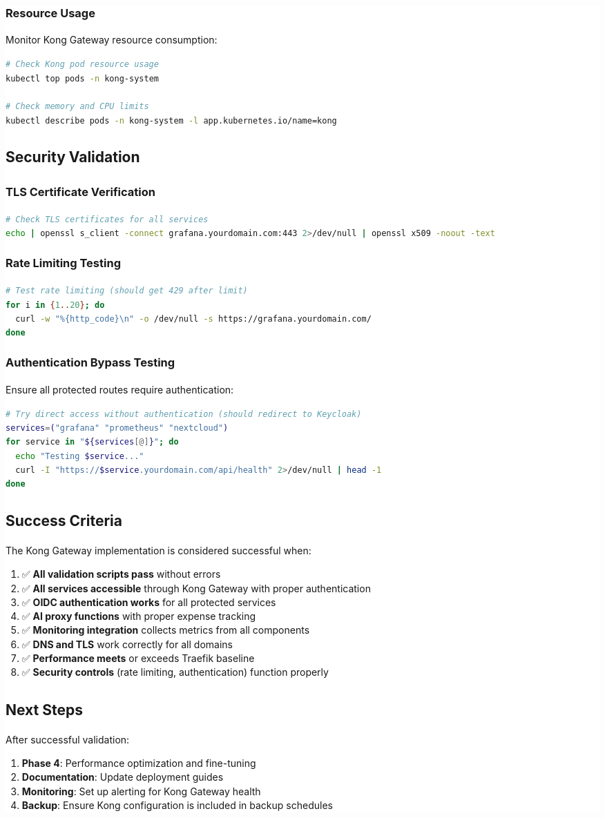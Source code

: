 ### Resource Usage

Monitor Kong Gateway resource consumption:

```bash
# Check Kong pod resource usage
kubectl top pods -n kong-system

# Check memory and CPU limits
kubectl describe pods -n kong-system -l app.kubernetes.io/name=kong
```

## Security Validation

### TLS Certificate Verification

```bash
# Check TLS certificates for all services
echo | openssl s_client -connect grafana.yourdomain.com:443 2>/dev/null | openssl x509 -noout -text
```

### Rate Limiting Testing

```bash
# Test rate limiting (should get 429 after limit)
for i in {1..20}; do
  curl -w "%{http_code}\n" -o /dev/null -s https://grafana.yourdomain.com/
done
```

### Authentication Bypass Testing

Ensure all protected routes require authentication:

```bash
# Try direct access without authentication (should redirect to Keycloak)
services=("grafana" "prometheus" "nextcloud")
for service in "${services[@]}"; do
  echo "Testing $service..."
  curl -I "https://$service.yourdomain.com/api/health" 2>/dev/null | head -1
done
```

## Success Criteria

The Kong Gateway implementation is considered successful when:

1. ✅ **All validation scripts pass** without errors
2. ✅ **All services accessible** through Kong Gateway with proper authentication
3. ✅ **OIDC authentication works** for all protected services
4. ✅ **AI proxy functions** with proper expense tracking
5. ✅ **Monitoring integration** collects metrics from all components
6. ✅ **DNS and TLS** work correctly for all domains
7. ✅ **Performance meets** or exceeds Traefik baseline
8. ✅ **Security controls** (rate limiting, authentication) function properly

## Next Steps

After successful validation:

1. **Phase 4**: Performance optimization and fine-tuning
2. **Documentation**: Update deployment guides
3. **Monitoring**: Set up alerting for Kong Gateway health
4. **Backup**: Ensure Kong configuration is included in backup schedules